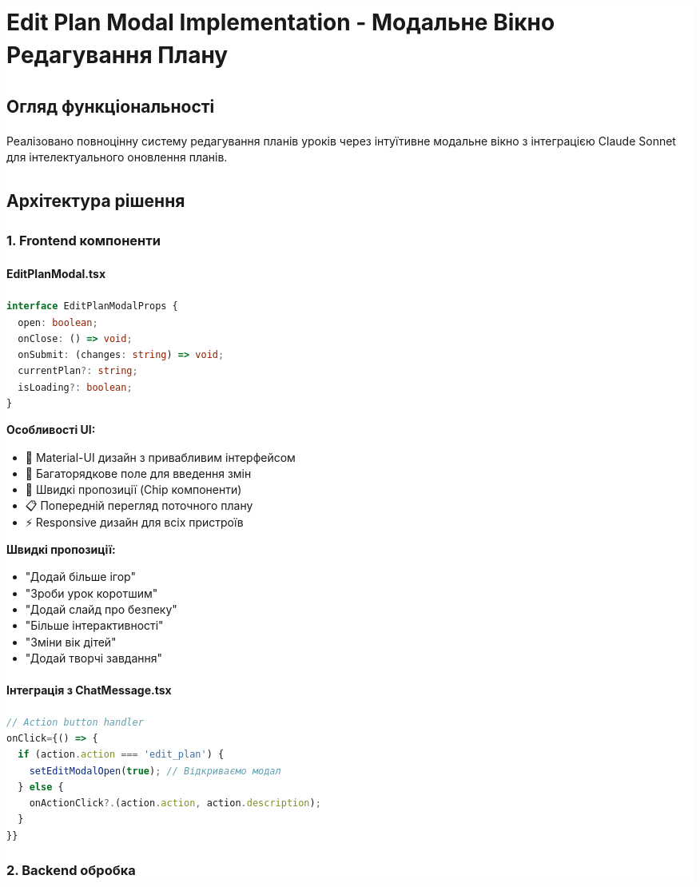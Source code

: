 # Edit Plan Modal Implementation - Модальне Вікно Редагування Плану

## Огляд функціональності

Реалізовано повноцінну систему редагування планів уроків через інтуїтивне модальне вікно з інтеграцією Claude Sonnet для інтелектуального оновлення планів.

## Архітектура рішення

### 1. Frontend компоненти

#### EditPlanModal.tsx
```typescript
interface EditPlanModalProps {
  open: boolean;
  onClose: () => void;
  onSubmit: (changes: string) => void;
  currentPlan?: string;
  isLoading?: boolean;
}
```

**Особливості UI:**
- 🎨 Material-UI дизайн з привабливим інтерфейсом
- 📝 Багаторядкове поле для введення змін
- 🔧 Швидкі пропозиції (Chip компоненти)
- 📋 Попередній перегляд поточного плану
- ⚡ Responsive дизайн для всіх пристроїв

**Швидкі пропозиції:**
- "Додай більше ігор"
- "Зроби урок коротшим"
- "Додай слайд про безпеку"
- "Більше інтерактивності"
- "Зміни вік дітей"
- "Додай творчі завдання"

#### Інтеграція з ChatMessage.tsx
```typescript
// Action button handler
onClick={() => {
  if (action.action === 'edit_plan') {
    setEditModalOpen(true); // Відкриваємо модал
  } else {
    onActionClick?.(action.action, action.description);
  }
}}
```

### 2. Backend обробка
